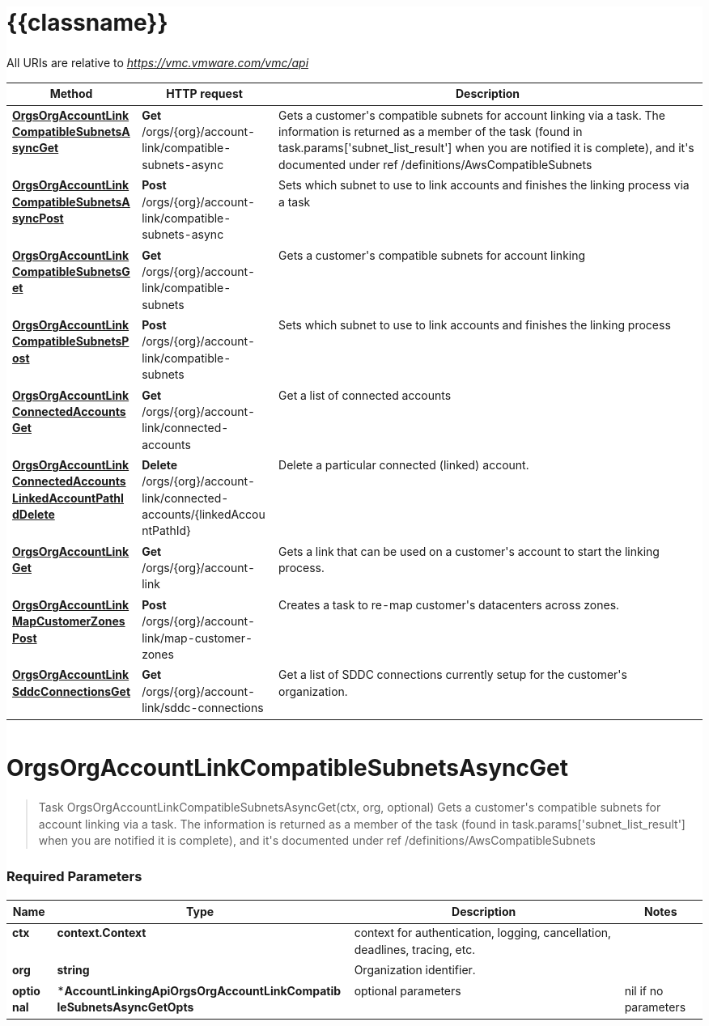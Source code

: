 # {{classname}}

All URIs are relative to *https://vmc.vmware.com/vmc/api*

Method | HTTP request | Description
------------- | ------------- | -------------
[**OrgsOrgAccountLinkCompatibleSubnetsAsyncGet**](AccountLinkingApi.md#OrgsOrgAccountLinkCompatibleSubnetsAsyncGet) | **Get** /orgs/{org}/account-link/compatible-subnets-async | Gets a customer&#x27;s compatible subnets for account linking via a task. The information is returned as a member of the task (found in task.params[&#x27;subnet_list_result&#x27;] when you are notified it is complete), and it&#x27;s documented under ref /definitions/AwsCompatibleSubnets
[**OrgsOrgAccountLinkCompatibleSubnetsAsyncPost**](AccountLinkingApi.md#OrgsOrgAccountLinkCompatibleSubnetsAsyncPost) | **Post** /orgs/{org}/account-link/compatible-subnets-async | Sets which subnet to use to link accounts and finishes the linking process via a task
[**OrgsOrgAccountLinkCompatibleSubnetsGet**](AccountLinkingApi.md#OrgsOrgAccountLinkCompatibleSubnetsGet) | **Get** /orgs/{org}/account-link/compatible-subnets | Gets a customer&#x27;s compatible subnets for account linking
[**OrgsOrgAccountLinkCompatibleSubnetsPost**](AccountLinkingApi.md#OrgsOrgAccountLinkCompatibleSubnetsPost) | **Post** /orgs/{org}/account-link/compatible-subnets | Sets which subnet to use to link accounts and finishes the linking process
[**OrgsOrgAccountLinkConnectedAccountsGet**](AccountLinkingApi.md#OrgsOrgAccountLinkConnectedAccountsGet) | **Get** /orgs/{org}/account-link/connected-accounts | Get a list of connected accounts
[**OrgsOrgAccountLinkConnectedAccountsLinkedAccountPathIdDelete**](AccountLinkingApi.md#OrgsOrgAccountLinkConnectedAccountsLinkedAccountPathIdDelete) | **Delete** /orgs/{org}/account-link/connected-accounts/{linkedAccountPathId} | Delete a particular connected (linked) account.
[**OrgsOrgAccountLinkGet**](AccountLinkingApi.md#OrgsOrgAccountLinkGet) | **Get** /orgs/{org}/account-link | Gets a link that can be used on a customer&#x27;s account to start the linking process.
[**OrgsOrgAccountLinkMapCustomerZonesPost**](AccountLinkingApi.md#OrgsOrgAccountLinkMapCustomerZonesPost) | **Post** /orgs/{org}/account-link/map-customer-zones | Creates a task to re-map customer&#x27;s datacenters across zones.
[**OrgsOrgAccountLinkSddcConnectionsGet**](AccountLinkingApi.md#OrgsOrgAccountLinkSddcConnectionsGet) | **Get** /orgs/{org}/account-link/sddc-connections | Get a list of SDDC connections currently setup for the customer&#x27;s organization.

# **OrgsOrgAccountLinkCompatibleSubnetsAsyncGet**
> Task OrgsOrgAccountLinkCompatibleSubnetsAsyncGet(ctx, org, optional)
Gets a customer's compatible subnets for account linking via a task. The information is returned as a member of the task (found in task.params['subnet_list_result'] when you are notified it is complete), and it's documented under ref /definitions/AwsCompatibleSubnets

### Required Parameters

Name | Type | Description  | Notes
------------- | ------------- | ------------- | -------------
 **ctx** | **context.Context** | context for authentication, logging, cancellation, deadlines, tracing, etc.
  **org** | **string**| Organization identifier. | 
 **optional** | ***AccountLinkingApiOrgsOrgAccountLinkCompatibleSubnetsAsyncGetOpts** | optional parameters | nil if no parameters
